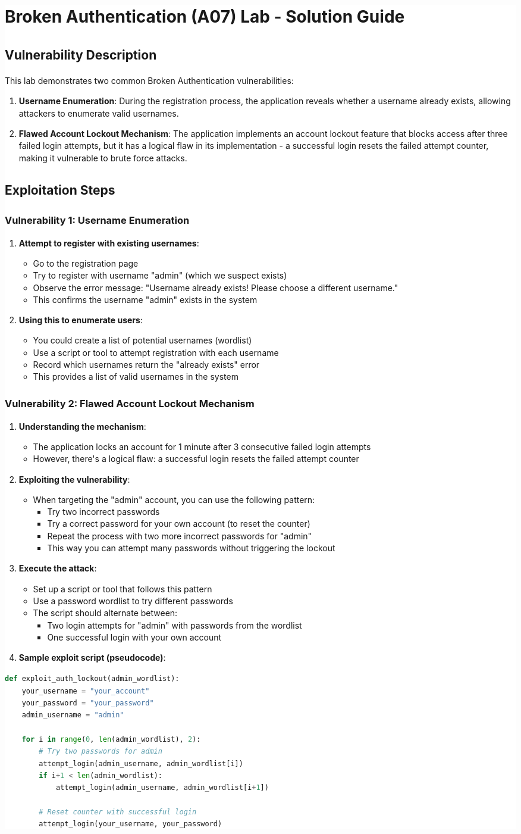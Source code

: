 # Broken Authentication (A07) Lab - Solution Guide

## Vulnerability Description

This lab demonstrates two common Broken Authentication vulnerabilities:

1. **Username Enumeration**: During the registration process, the application reveals whether a username already exists, allowing attackers to enumerate valid usernames.

2. **Flawed Account Lockout Mechanism**: The application implements an account lockout feature that blocks access after three failed login attempts, but it has a logical flaw in its implementation - a successful login resets the failed attempt counter, making it vulnerable to brute force attacks.

## Exploitation Steps

### Vulnerability 1: Username Enumeration

1. **Attempt to register with existing usernames**:
   - Go to the registration page
   - Try to register with username "admin" (which we suspect exists)
   - Observe the error message: "Username already exists! Please choose a different username."
   - This confirms the username "admin" exists in the system

2. **Using this to enumerate users**:
   - You could create a list of potential usernames (wordlist)
   - Use a script or tool to attempt registration with each username
   - Record which usernames return the "already exists" error
   - This provides a list of valid usernames in the system

### Vulnerability 2: Flawed Account Lockout Mechanism

1. **Understanding the mechanism**:
   - The application locks an account for 1 minute after 3 consecutive failed login attempts
   - However, there's a logical flaw: a successful login resets the failed attempt counter

2. **Exploiting the vulnerability**:
   - When targeting the "admin" account, you can use the following pattern:
     - Try two incorrect passwords
     - Try a correct password for your own account (to reset the counter)
     - Repeat the process with two more incorrect passwords for "admin"
     - This way you can attempt many passwords without triggering the lockout

3. **Execute the attack**:
   - Set up a script or tool that follows this pattern
   - Use a password wordlist to try different passwords
   - The script should alternate between:
     - Two login attempts for "admin" with passwords from the wordlist
     - One successful login with your own account

4. **Sample exploit script (pseudocode)**:

```python
def exploit_auth_lockout(admin_wordlist):
    your_username = "your_account"
    your_password = "your_password"
    admin_username = "admin"
    
    for i in range(0, len(admin_wordlist), 2):
        # Try two passwords for admin
        attempt_login(admin_username, admin_wordlist[i])
        if i+1 < len(admin_wordlist):
            attempt_login(admin_username, admin_wordlist[i+1])
        
        # Reset counter with successful login
        attempt_login(your_username, your_password)
```